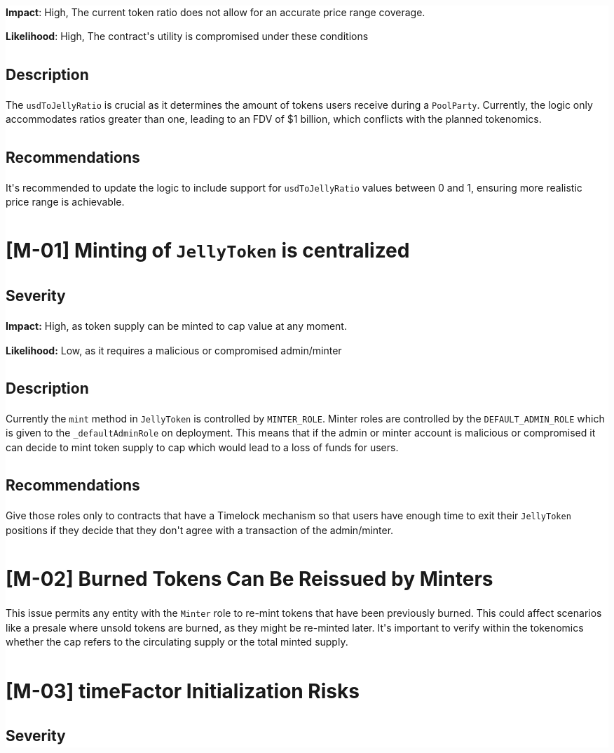 **Impact**: High, The current token ratio does not allow for an accurate price range coverage.

**Likelihood**: High, The contract's utility is compromised under these conditions

## Description

The `usdToJellyRatio` is crucial as it determines the amount of tokens users receive during a `PoolParty`. Currently, the logic only accommodates ratios greater than one, leading to an FDV of $1 billion, which conflicts with the planned tokenomics.

## Recommendations

It's recommended to update the logic to include support for `usdToJellyRatio` values between 0 and 1, ensuring more realistic price range is achievable.

# [M-01] Minting of `JellyToken` is centralized

## Severity

**Impact:**
High, as token supply can be minted to cap value at any moment.

**Likelihood:**
Low, as it requires a malicious or compromised admin/minter

## Description

Currently the `mint` method in `JellyToken` is controlled by `MINTER_ROLE`. Minter roles are controlled by the `DEFAULT_ADMIN_ROLE` which is given to the `_defaultAdminRole` on deployment. This means that if the admin or minter account is malicious or compromised it can decide to mint token supply to cap which would lead to a loss of funds for users.

## Recommendations

Give those roles only to contracts that have a Timelock mechanism so that users have enough time to exit their `JellyToken` positions if they decide that they don't agree with a transaction of the admin/minter.

# [M-02] Burned Tokens Can Be Reissued by Minters

This issue permits any entity with the `Minter` role to re-mint tokens that have been previously burned. This could affect scenarios like a presale where unsold tokens are burned, as they might be re-minted later. It's important to verify within the tokenomics whether the cap refers to the circulating supply or the total minted supply.

# [M-03] timeFactor Initialization Risks

## Severity
